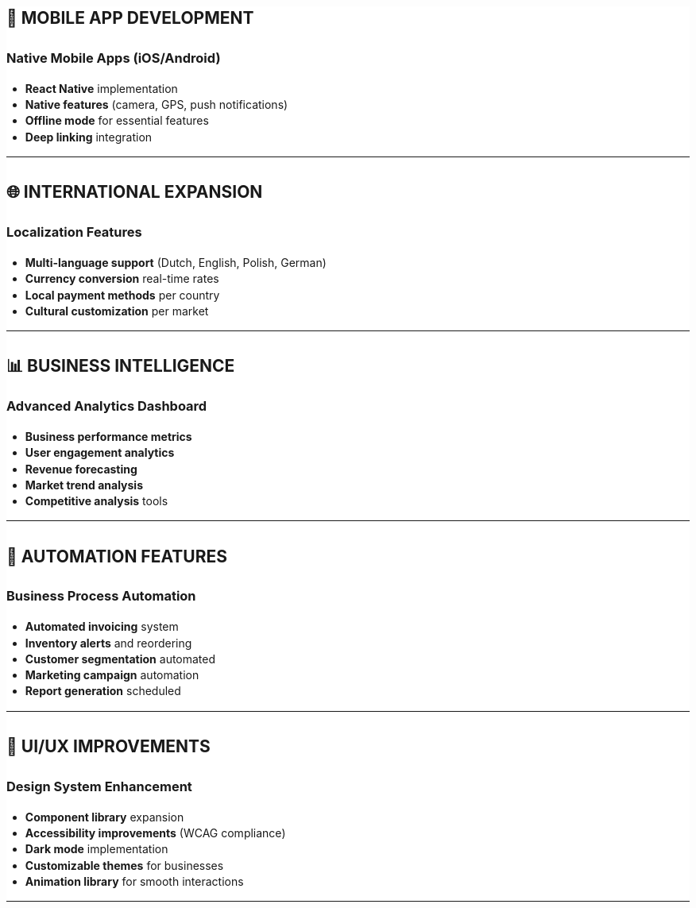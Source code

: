 
## 📱 MOBILE APP DEVELOPMENT

### Native Mobile Apps (iOS/Android)
- **React Native** implementation
- **Native features** (camera, GPS, push notifications)
- **Offline mode** for essential features
- **Deep linking** integration

---

## 🌐 INTERNATIONAL EXPANSION

### Localization Features
- **Multi-language support** (Dutch, English, Polish, German)
- **Currency conversion** real-time rates
- **Local payment methods** per country
- **Cultural customization** per market

---

## 📊 BUSINESS INTELLIGENCE

### Advanced Analytics Dashboard
- **Business performance metrics**
- **User engagement analytics** 
- **Revenue forecasting**
- **Market trend analysis**
- **Competitive analysis** tools

---

## 🔄 AUTOMATION FEATURES

### Business Process Automation
- **Automated invoicing** system
- **Inventory alerts** and reordering
- **Customer segmentation** automated
- **Marketing campaign** automation
- **Report generation** scheduled

---

## 🎨 UI/UX IMPROVEMENTS

### Design System Enhancement
- **Component library** expansion
- **Accessibility improvements** (WCAG compliance)
- **Dark mode** implementation
- **Customizable themes** for businesses
- **Animation library** for smooth interactions

---